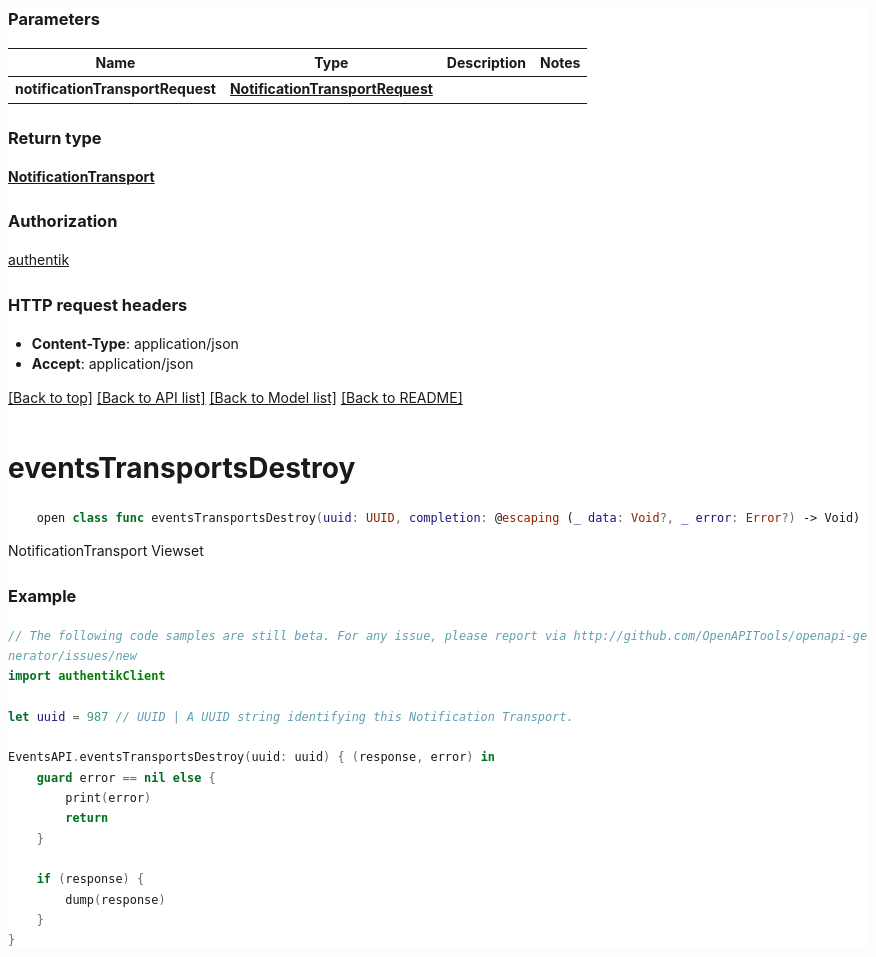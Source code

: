 ### Parameters

Name | Type | Description  | Notes
------------- | ------------- | ------------- | -------------
 **notificationTransportRequest** | [**NotificationTransportRequest**](NotificationTransportRequest.md) |  | 

### Return type

[**NotificationTransport**](NotificationTransport.md)

### Authorization

[authentik](../README.md#authentik)

### HTTP request headers

 - **Content-Type**: application/json
 - **Accept**: application/json

[[Back to top]](#) [[Back to API list]](../README.md#documentation-for-api-endpoints) [[Back to Model list]](../README.md#documentation-for-models) [[Back to README]](../README.md)

# **eventsTransportsDestroy**
```swift
    open class func eventsTransportsDestroy(uuid: UUID, completion: @escaping (_ data: Void?, _ error: Error?) -> Void)
```



NotificationTransport Viewset

### Example
```swift
// The following code samples are still beta. For any issue, please report via http://github.com/OpenAPITools/openapi-generator/issues/new
import authentikClient

let uuid = 987 // UUID | A UUID string identifying this Notification Transport.

EventsAPI.eventsTransportsDestroy(uuid: uuid) { (response, error) in
    guard error == nil else {
        print(error)
        return
    }

    if (response) {
        dump(response)
    }
}
```
